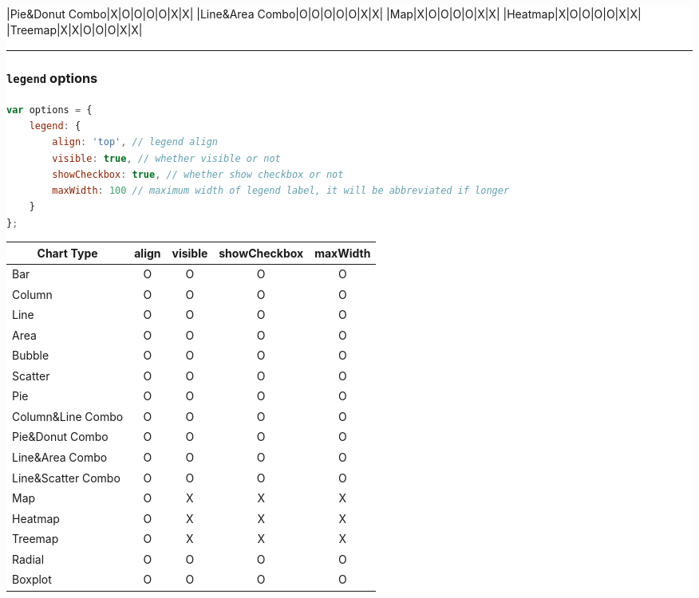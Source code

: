 |Pie&Donut Combo|X|O|O|O|O|X|X|
|Line&Area Combo|O|O|O|O|O|X|X|
|Map|X|O|O|O|O|X|X|
|Heatmap|X|O|O|O|O|X|X|
|Treemap|X|X|O|O|O|X|X|

***

### `legend` options

```javascript
var options = {
    legend: {
        align: 'top', // legend align
        visible: true, // whether visible or not
        showCheckbox: true, // whether show checkbox or not
        maxWidth: 100 // maximum width of legend label, it will be abbreviated if longer
    }
};
```

|Chart Type|align|visible|showCheckbox|maxWidth|
|---|:---:|:---:|:---:|:---:|
|Bar|O|O|O|O|
|Column|O|O|O|O|
|Line|O|O|O|O|
|Area|O|O|O|O|
|Bubble|O|O|O|O|
|Scatter|O|O|O|O|
|Pie|O|O|O|O|
|Column&Line Combo|O|O|O|O|
|Pie&Donut Combo|O|O|O|O|
|Line&Area Combo|O|O|O|O|
|Line&Scatter Combo|O|O|O|O|
|Map|O|X|X|X|
|Heatmap|O|X|X|X|
|Treemap|O|X|X|X|
|Radial|O|O|O|O|
|Boxplot|O|O|O|O|
